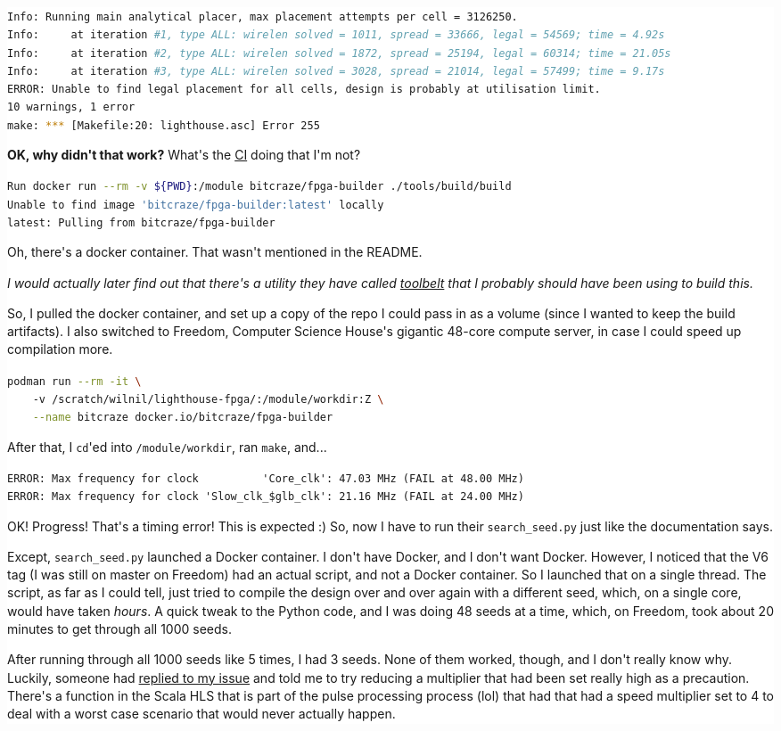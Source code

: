 ```BASH
Info: Running main analytical placer, max placement attempts per cell = 3126250.
Info:     at iteration #1, type ALL: wirelen solved = 1011, spread = 33666, legal = 54569; time = 4.92s
Info:     at iteration #2, type ALL: wirelen solved = 1872, spread = 25194, legal = 60314; time = 21.05s
Info:     at iteration #3, type ALL: wirelen solved = 3028, spread = 21014, legal = 57499; time = 9.17s
ERROR: Unable to find legal placement for all cells, design is probably at utilisation limit.
10 warnings, 1 error
make: *** [Makefile:20: lighthouse.asc] Error 255
```

**OK, why didn't that work?** What's the [CI](https://github.com/bitcraze/lighthouse-fpga/actions/runs/3731419921/jobs/6329629141) doing that I'm not?

```BASH
Run docker run --rm -v ${PWD}:/module bitcraze/fpga-builder ./tools/build/build
Unable to find image 'bitcraze/fpga-builder:latest' locally
latest: Pulling from bitcraze/fpga-builder
```

Oh, there's a docker container. That wasn't mentioned in the README.

_I would actually later find out that there's a utility they have called [toolbelt](https://github.com/bitcraze/toolbelt) that I probably should have been using to build this._

So, I pulled the docker container, and set up a copy of the repo I could pass in as a volume (since I wanted to keep the build artifacts). I also switched to Freedom, Computer Science House's gigantic 48-core compute server, in case I could speed up compilation more.

```BASH
podman run --rm -it \ 
    -v /scratch/wilnil/lighthouse-fpga/:/module/workdir:Z \
    --name bitcraze docker.io/bitcraze/fpga-builder
```

After that, I `cd`'ed into `/module/workdir`, ran `make`, and...

```
ERROR: Max frequency for clock          'Core_clk': 47.03 MHz (FAIL at 48.00 MHz)
ERROR: Max frequency for clock 'Slow_clk_$glb_clk': 21.16 MHz (FAIL at 24.00 MHz)
```

OK! Progress! That's a timing error! This is expected :) So, now I have to run their `search_seed.py` just like the documentation says.

Except, `search_seed.py` launched a Docker container. I don't have Docker, and I don't want Docker. However, I noticed that the V6 tag (I was still on master on Freedom) had an actual script, and not a Docker container. So I launched that on a single thread. The script, as far as I could tell, just tried to compile the design over and over again with a different seed, which, on a single core, would have taken *hours*. A quick tweak to the Python code, and I was doing 48 seeds at a time, which, on Freedom, took about 20 minutes to get through all 1000 seeds.

After running through all 1000 seeds like 5 times, I had 3 seeds. None of them worked, though, and I don't really know why. Luckily, someone had [replied to my issue](https://github.com/bitcraze/lighthouse-fpga/issues/15#issuecomment-1455913534) and told me to try reducing a multiplier that had been set really high as a precaution. There's a function in the Scala HLS that is part of the pulse processing process (lol) that had that had a speed multiplier set to 4 to deal with a worst case scenario that would never actually happen.
